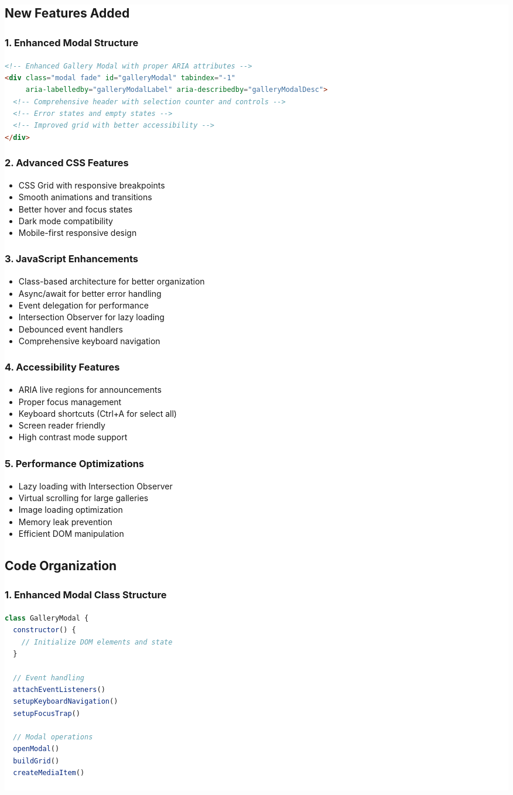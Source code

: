 ## New Features Added

### 1. Enhanced Modal Structure
```html
<!-- Enhanced Gallery Modal with proper ARIA attributes -->
<div class="modal fade" id="galleryModal" tabindex="-1" 
     aria-labelledby="galleryModalLabel" aria-describedby="galleryModalDesc">
  <!-- Comprehensive header with selection counter and controls -->
  <!-- Error states and empty states -->
  <!-- Improved grid with better accessibility -->
</div>
```

### 2. Advanced CSS Features
- CSS Grid with responsive breakpoints
- Smooth animations and transitions
- Better hover and focus states
- Dark mode compatibility
- Mobile-first responsive design

### 3. JavaScript Enhancements
- Class-based architecture for better organization
- Async/await for better error handling
- Event delegation for performance
- Intersection Observer for lazy loading
- Debounced event handlers
- Comprehensive keyboard navigation

### 4. Accessibility Features
- ARIA live regions for announcements
- Proper focus management
- Keyboard shortcuts (Ctrl+A for select all)
- Screen reader friendly
- High contrast mode support

### 5. Performance Optimizations
- Lazy loading with Intersection Observer
- Virtual scrolling for large galleries
- Image loading optimization
- Memory leak prevention
- Efficient DOM manipulation

## Code Organization

### 1. Enhanced Modal Class Structure
```javascript
class GalleryModal {
  constructor() {
    // Initialize DOM elements and state
  }
  
  // Event handling
  attachEventListeners()
  setupKeyboardNavigation()
  setupFocusTrap()
  
  // Modal operations
  openModal()
  buildGrid()
  createMediaItem()
  
```